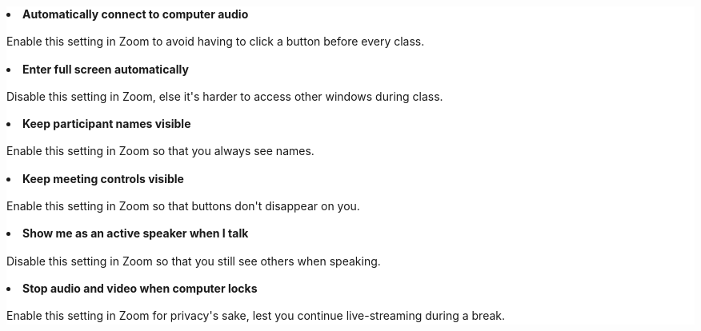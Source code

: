<li>
<span class="fa-li"><i class="fas fa-toggle-on"></i></span>
<strong>
Automatically connect to computer audio
</strong>
<p>
Enable this setting in Zoom to avoid having to click a button before every class.
</p>
</li>

<li>
<span class="fa-li"><i class="fas fa-toggle-off"></i></span>
<strong>
Enter full screen automatically
</strong>
<p>
Disable this setting in Zoom, else it's harder to access other windows during class.
</p>
</li>

<li>
<span class="fa-li"><i class="fas fa-toggle-on"></i></span>
<strong>
Keep participant names visible
</strong>
<p>
Enable this setting in Zoom so that you always see names.
</p>
</li>

<li>
<span class="fa-li"><i class="fas fa-toggle-on"></i></span>
<strong>
Keep meeting controls visible
</strong>
<p>
Enable this setting in Zoom so that buttons don't disappear on you.
</p>
</li>

<li>
<span class="fa-li"><i class="fas fa-toggle-off"></i></span>
<strong>
Show me as an active speaker when I talk
</strong>
<p>
Disable this setting in Zoom so that you still see others when speaking.
</p>
</li>

<li>
<span class="fa-li"><i class="fas fa-toggle-on"></i></span>
<strong>
Stop audio and video when computer locks
</strong>
<p>
Enable this setting in Zoom for privacy's sake, lest you continue live-streaming during a break.
</p>
</li>
